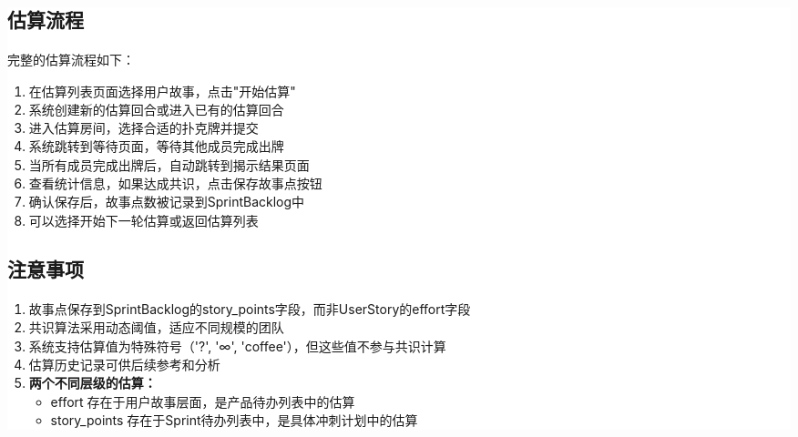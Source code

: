 ## 估算流程

完整的估算流程如下：

1. 在估算列表页面选择用户故事，点击"开始估算"
2. 系统创建新的估算回合或进入已有的估算回合
3. 进入估算房间，选择合适的扑克牌并提交
4. 系统跳转到等待页面，等待其他成员完成出牌
5. 当所有成员完成出牌后，自动跳转到揭示结果页面
6. 查看统计信息，如果达成共识，点击保存故事点按钮
7. 确认保存后，故事点数被记录到SprintBacklog中
8. 可以选择开始下一轮估算或返回估算列表

## 注意事项

1. 故事点保存到SprintBacklog的story_points字段，而非UserStory的effort字段
2. 共识算法采用动态阈值，适应不同规模的团队
3. 系统支持估算值为特殊符号（'?', '∞', 'coffee'），但这些值不参与共识计算
4. 估算历史记录可供后续参考和分析
5. **两个不同层级的估算：**
   * effort 存在于用户故事层面，是产品待办列表中的估算
   * story_points 存在于Sprint待办列表中，是具体冲刺计划中的估算